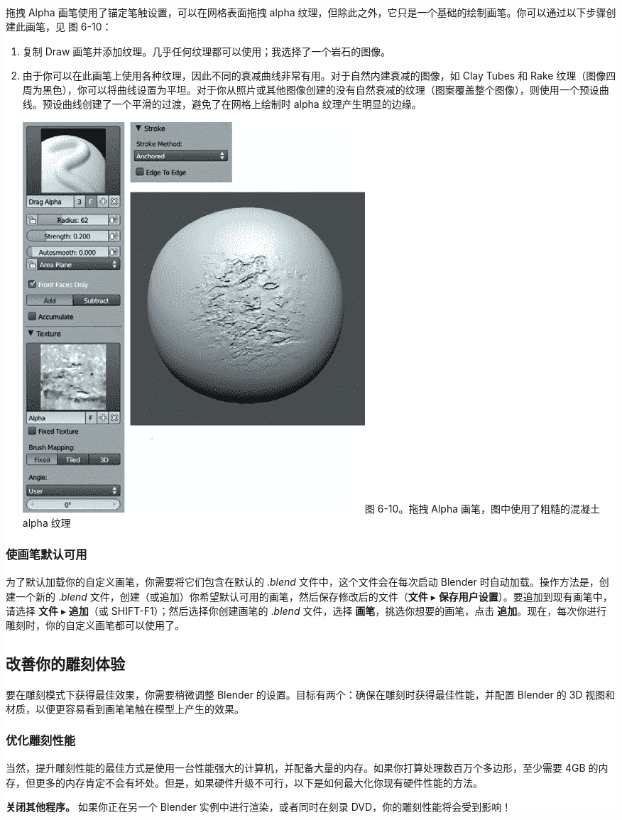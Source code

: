 拖拽 Alpha 画笔使用了锚定笔触设置，可以在网格表面拖拽 alpha 纹理，但除此之外，它只是一个基础的绘制画笔。你可以通过以下步骤创建此画笔，见 图 6-10：

1.  复制 Draw 画笔并添加纹理。几乎任何纹理都可以使用；我选择了一个岩石的图像。

1.  由于你可以在此画笔上使用各种纹理，因此不同的衰减曲线非常有用。对于自然内建衰减的图像，如 Clay Tubes 和 Rake 纹理（图像四周为黑色），你可以将曲线设置为平坦。对于你从照片或其他图像创建的没有自然衰减的纹理（图案覆盖整个图像），则使用一个预设曲线。预设曲线创建了一个平滑的过渡，避免了在网格上绘制时 alpha 纹理产生明显的边缘。

    ![拖拽 Alpha 画笔，图中使用了粗糙的混凝土 alpha 纹理](img/httpatomoreillycomsourcenostarchimages1538454.png.jpg)图 6-10。拖拽 Alpha 画笔，图中使用了粗糙的混凝土 alpha 纹理

### 使画笔默认可用

为了默认加载你的自定义画笔，你需要将它们包含在默认的 .*blend* 文件中，这个文件会在每次启动 Blender 时自动加载。操作方法是，创建一个新的 .*blend* 文件，创建（或追加）你希望默认可用的画笔，然后保存修改后的文件（**文件** ▸ **保存用户设置**）。要追加到现有画笔中，请选择 **文件** ▸ **追加**（或 SHIFT-F1）；然后选择你创建画笔的 .*blend* 文件，选择 **画笔**，挑选你想要的画笔，点击 **追加**。现在，每次你进行雕刻时，你的自定义画笔都可以使用了。

## 改善你的雕刻体验

要在雕刻模式下获得最佳效果，你需要稍微调整 Blender 的设置。目标有两个：确保在雕刻时获得最佳性能，并配置 Blender 的 3D 视图和材质，以便更容易看到画笔笔触在模型上产生的效果。

### 优化雕刻性能

当然，提升雕刻性能的最佳方式是使用一台性能强大的计算机，并配备大量的内存。如果你打算处理数百万个多边形，至少需要 4GB 的内存，但更多的内存肯定不会有坏处。但是，如果硬件升级不可行，以下是如何最大化你现有硬件性能的方法。

****关闭其他程序。**** 如果你正在另一个 Blender 实例中进行渲染，或者同时在刻录 DVD，你的雕刻性能将会受到影响！
